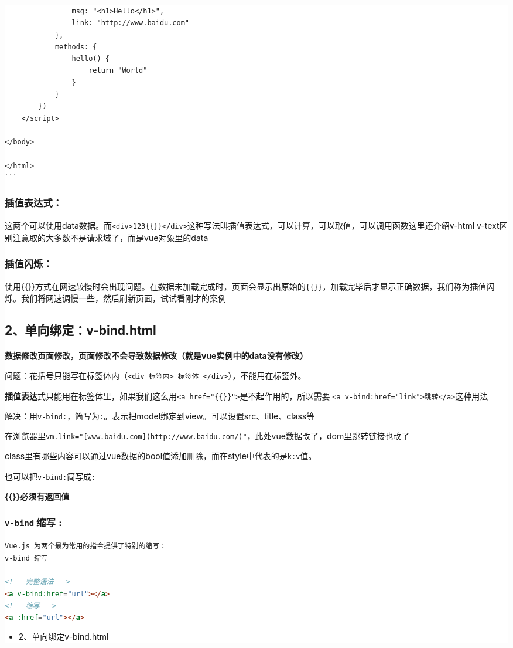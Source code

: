                     msg: "<h1>Hello</h1>",
                    link: "http://www.baidu.com"
                },
                methods: {
                    hello() {
                        return "World"
                    }
                }
            })
        </script>
    
    </body>
    
    </html>
    ```
    

### **插值表达式：**

这两个可以使用data数据。而`<div>123{{}}</div>`这种写法叫插值表达式，可以计算，可以取值，可以调用函数这里还介绍v-html v-text区别注意取的大多数不是请求域了，而是vue对象里的data

### 插值闪烁：

使用{{}}方式在网速较慢时会出现问题。在数据未加载完成时，页面会显示出原始的`{{}}`，加载完毕后才显示正确数据，我们称为插值闪烁。我们将网速调慢一些，然后刷新页面，试试看刚才的案例

## 2、单向绑定：v-bind.html

**数据修改页面修改，页面修改不会导致数据修改（就是vue实例中的data没有修改）**

问题：花括号只能写在标签体内（`<div 标签内> 标签体 </div>`），不能用在标签外。

**插值表达**式只能用在标签体里，如果我们这么用`<a href="{{}}">`是不起作用的，所以需要 `<a v-bind:href="link">跳转</a>`这种用法

解决：用`v-bind:`，简写为`:`。表示把model绑定到view。可以设置src、title、class等

在浏览器里`vm.link="[www.baidu.com](http://www.baidu.com/)"`，此处vue数据改了，dom里跳转链接也改了

class里有哪些内容可以通过vue数据的bool值添加删除，而在style中代表的是`k:v`值。

也可以把`v-bind:`简写成`:`

**{{}}必须有返回值**

### `v-bind` 缩写 `:`

```html
Vue.js 为两个最为常用的指令提供了特别的缩写：
v-bind 缩写

<!-- 完整语法 -->
<a v-bind:href="url"></a>
<!-- 缩写 -->
<a :href="url"></a>
```

- 2、单向绑定v-bind.html
  